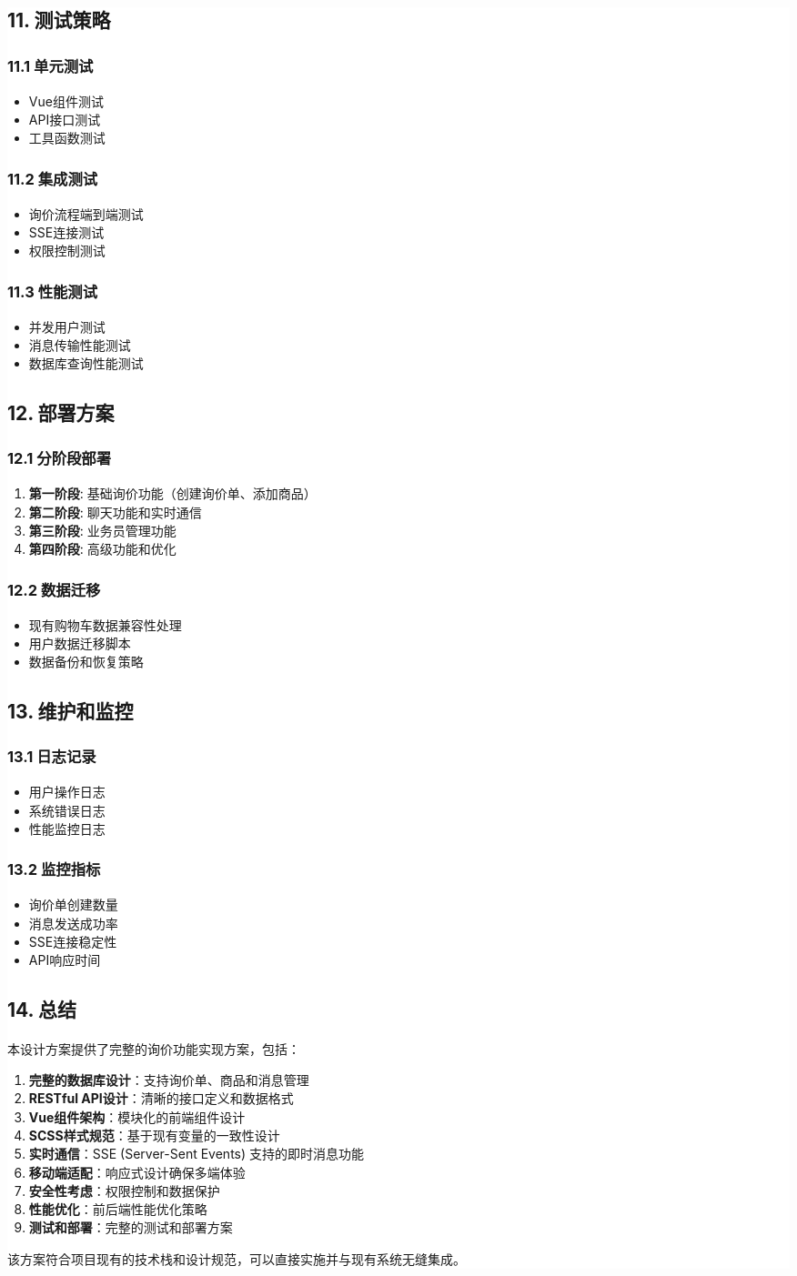 ## 11. 测试策略

### 11.1 单元测试
- Vue组件测试
- API接口测试
- 工具函数测试

### 11.2 集成测试
- 询价流程端到端测试
- SSE连接测试
- 权限控制测试

### 11.3 性能测试
- 并发用户测试
- 消息传输性能测试
- 数据库查询性能测试

## 12. 部署方案

### 12.1 分阶段部署
1. **第一阶段**: 基础询价功能（创建询价单、添加商品）
2. **第二阶段**: 聊天功能和实时通信
3. **第三阶段**: 业务员管理功能
4. **第四阶段**: 高级功能和优化

### 12.2 数据迁移
- 现有购物车数据兼容性处理
- 用户数据迁移脚本
- 数据备份和恢复策略

## 13. 维护和监控

### 13.1 日志记录
- 用户操作日志
- 系统错误日志
- 性能监控日志

### 13.2 监控指标
- 询价单创建数量
- 消息发送成功率
- SSE连接稳定性
- API响应时间

## 14. 总结

本设计方案提供了完整的询价功能实现方案，包括：

1. **完整的数据库设计**：支持询价单、商品和消息管理
2. **RESTful API设计**：清晰的接口定义和数据格式
3. **Vue组件架构**：模块化的前端组件设计
4. **SCSS样式规范**：基于现有变量的一致性设计
5. **实时通信**：SSE (Server-Sent Events) 支持的即时消息功能
6. **移动端适配**：响应式设计确保多端体验
7. **安全性考虑**：权限控制和数据保护
8. **性能优化**：前后端性能优化策略
9. **测试和部署**：完整的测试和部署方案

该方案符合项目现有的技术栈和设计规范，可以直接实施并与现有系统无缝集成。